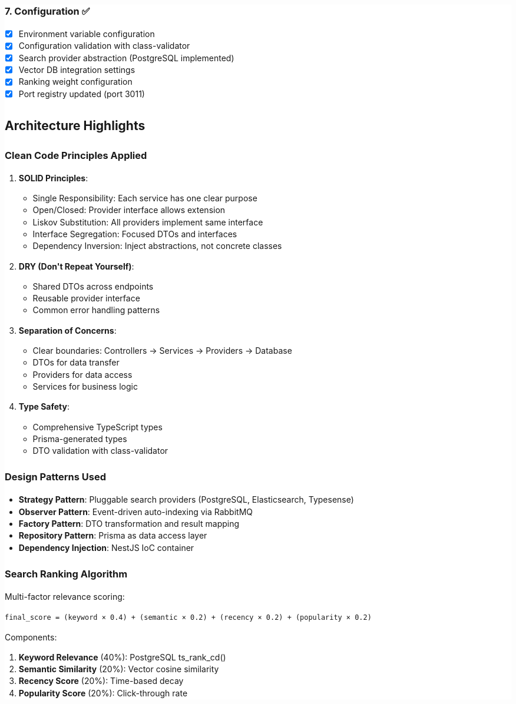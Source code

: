 ### 7. Configuration ✅
- [x] Environment variable configuration
- [x] Configuration validation with class-validator
- [x] Search provider abstraction (PostgreSQL implemented)
- [x] Vector DB integration settings
- [x] Ranking weight configuration
- [x] Port registry updated (port 3011)

## Architecture Highlights

### Clean Code Principles Applied
1. **SOLID Principles**:
   - Single Responsibility: Each service has one clear purpose
   - Open/Closed: Provider interface allows extension
   - Liskov Substitution: All providers implement same interface
   - Interface Segregation: Focused DTOs and interfaces
   - Dependency Inversion: Inject abstractions, not concrete classes

2. **DRY (Don't Repeat Yourself)**:
   - Shared DTOs across endpoints
   - Reusable provider interface
   - Common error handling patterns

3. **Separation of Concerns**:
   - Clear boundaries: Controllers → Services → Providers → Database
   - DTOs for data transfer
   - Providers for data access
   - Services for business logic

4. **Type Safety**:
   - Comprehensive TypeScript types
   - Prisma-generated types
   - DTO validation with class-validator

### Design Patterns Used
- **Strategy Pattern**: Pluggable search providers (PostgreSQL, Elasticsearch, Typesense)
- **Observer Pattern**: Event-driven auto-indexing via RabbitMQ
- **Factory Pattern**: DTO transformation and result mapping
- **Repository Pattern**: Prisma as data access layer
- **Dependency Injection**: NestJS IoC container

### Search Ranking Algorithm
Multi-factor relevance scoring:
```
final_score = (keyword × 0.4) + (semantic × 0.2) + (recency × 0.2) + (popularity × 0.2)
```

Components:
1. **Keyword Relevance** (40%): PostgreSQL ts_rank_cd()
2. **Semantic Similarity** (20%): Vector cosine similarity
3. **Recency Score** (20%): Time-based decay
4. **Popularity Score** (20%): Click-through rate
